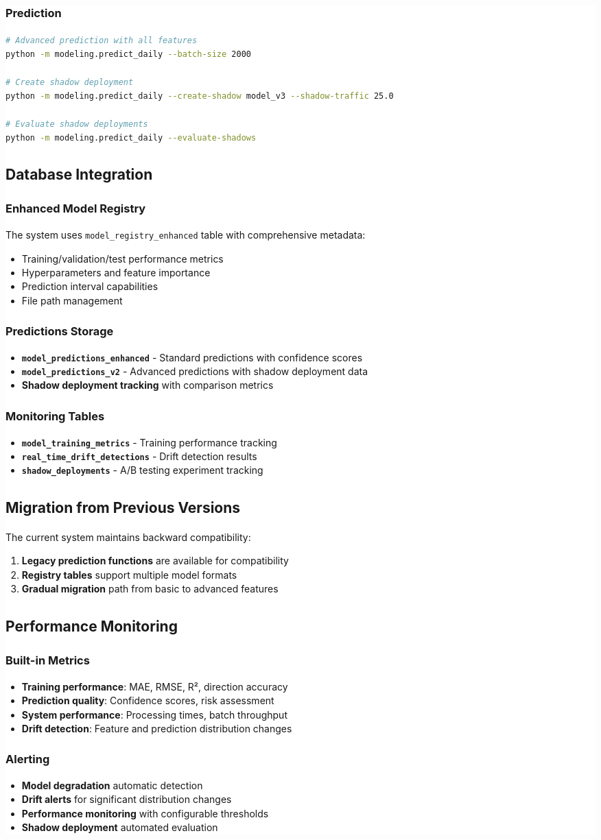 ### Prediction
```bash
# Advanced prediction with all features
python -m modeling.predict_daily --batch-size 2000

# Create shadow deployment
python -m modeling.predict_daily --create-shadow model_v3 --shadow-traffic 25.0

# Evaluate shadow deployments
python -m modeling.predict_daily --evaluate-shadows
```

## Database Integration

### Enhanced Model Registry
The system uses `model_registry_enhanced` table with comprehensive metadata:
- Training/validation/test performance metrics
- Hyperparameters and feature importance
- Prediction interval capabilities
- File path management

### Predictions Storage
- **`model_predictions_enhanced`** - Standard predictions with confidence scores
- **`model_predictions_v2`** - Advanced predictions with shadow deployment data
- **Shadow deployment tracking** with comparison metrics

### Monitoring Tables
- **`model_training_metrics`** - Training performance tracking
- **`real_time_drift_detections`** - Drift detection results
- **`shadow_deployments`** - A/B testing experiment tracking

## Migration from Previous Versions

The current system maintains backward compatibility:

1. **Legacy prediction functions** are available for compatibility
2. **Registry tables** support multiple model formats
3. **Gradual migration** path from basic to advanced features

## Performance Monitoring

### Built-in Metrics
- **Training performance**: MAE, RMSE, R², direction accuracy
- **Prediction quality**: Confidence scores, risk assessment
- **System performance**: Processing times, batch throughput
- **Drift detection**: Feature and prediction distribution changes

### Alerting
- **Model degradation** automatic detection
- **Drift alerts** for significant distribution changes  
- **Performance monitoring** with configurable thresholds
- **Shadow deployment** automated evaluation
